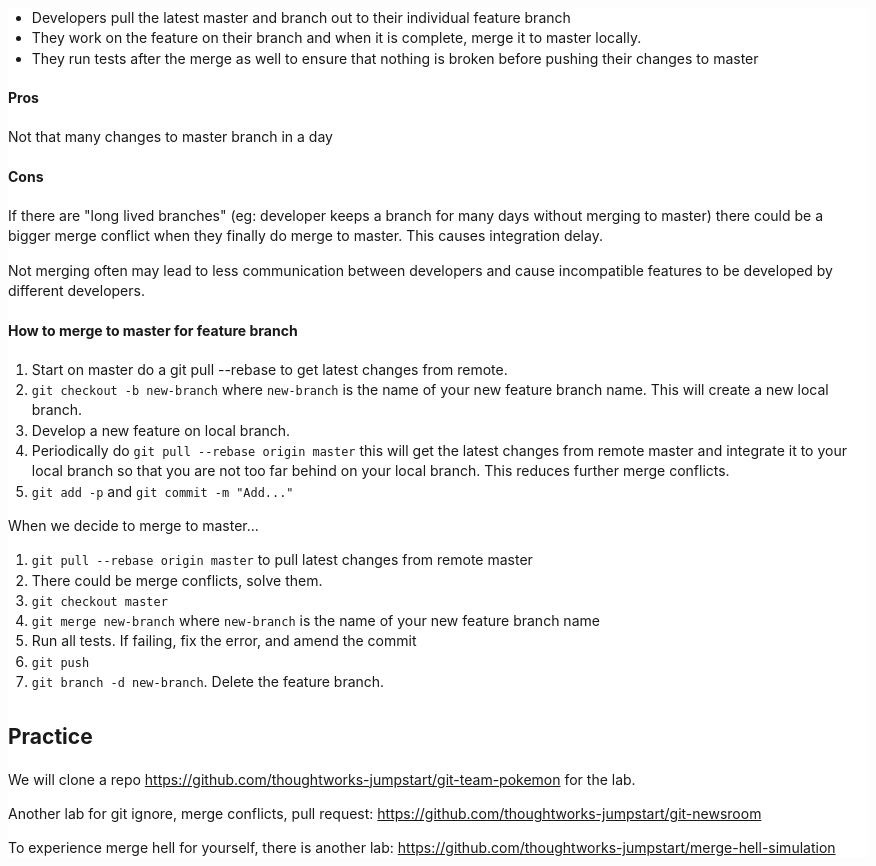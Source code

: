 - Developers pull the latest master and branch out to their individual feature branch
- They work on the feature on their branch and when it is complete, merge it to master locally.
- They run tests after the merge as well to ensure that nothing is broken before pushing their changes to master

#### Pros

Not that many changes to master branch in a day

#### Cons

If there are "long lived branches" (eg: developer keeps a branch for many days without merging to master) there could be a bigger merge conflict when they finally do merge to master. This causes integration delay.

Not merging often may lead to less communication between developers and cause incompatible features to be developed by different developers.

#### How to merge to master for feature branch

1. Start on master do a git pull --rebase to get latest changes from remote.
1. `git checkout -b new-branch` where `new-branch` is the name of your new feature branch name. This will create a new local branch.
1. Develop a new feature on local branch.
1. Periodically do `git pull --rebase origin master` this will get the latest changes from remote master and integrate it to your local branch so that you are not too far behind on your local branch. This reduces further merge conflicts.
1. `git add -p` and `git commit -m "Add..."`

When we decide to merge to master...

1. `git pull --rebase origin master` to pull latest changes from remote master
1. There could be merge conflicts, solve them.
1. `git checkout master`
1. `git merge new-branch` where `new-branch` is the name of your new feature branch name
1. Run all tests. If failing, fix the error, and amend the commit
1. `git push`
1. `git branch -d new-branch`. Delete the feature branch.

## Practice

We will clone a repo https://github.com/thoughtworks-jumpstart/git-team-pokemon for the lab.

Another lab for git ignore, merge conflicts, pull request: https://github.com/thoughtworks-jumpstart/git-newsroom

To experience merge hell for yourself, there is another lab: https://github.com/thoughtworks-jumpstart/merge-hell-simulation
